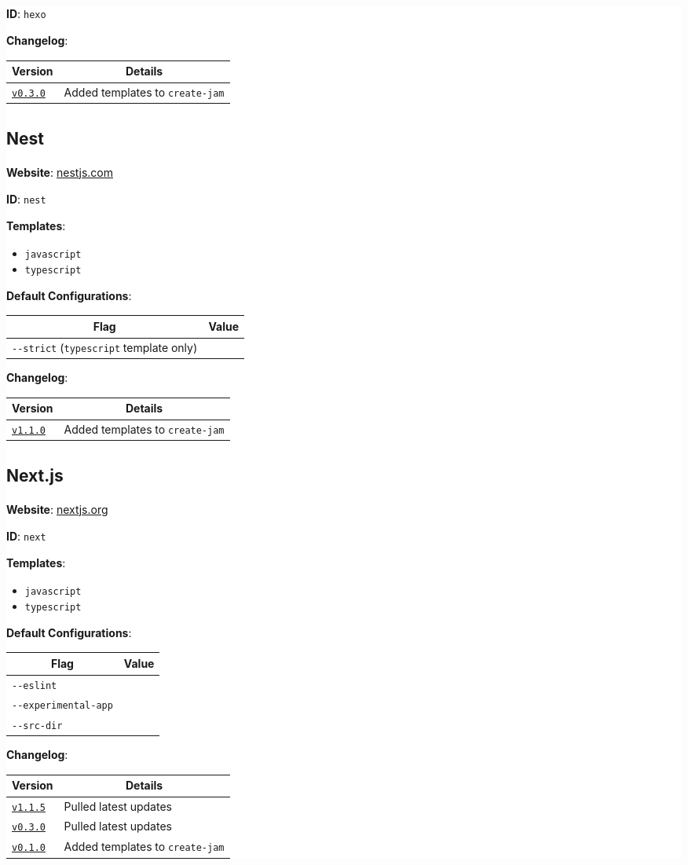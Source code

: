 **ID**: `hexo`

**Changelog**:

| Version                                                                   | Details                         |
| ------------------------------------------------------------------------- | ------------------------------- |
| [`v0.3.0`](https://github.com/spencerlabs/create-jam/releases/tag/v0.3.0) | Added templates to `create-jam` |

## Nest

**Website**: [nestjs.com](https://nestjs.com/)

**ID**: `nest`

**Templates**:

- `javascript`
- `typescript`

**Default Configurations**:

| Flag                                    | Value |
| --------------------------------------- | ----- |
| `--strict` (`typescript` template only) |       |

**Changelog**:

| Version                                                                   | Details                         |
| ------------------------------------------------------------------------- | ------------------------------- |
| [`v1.1.0`](https://github.com/spencerlabs/create-jam/releases/tag/v1.1.0) | Added templates to `create-jam` |

## Next.js

**Website**: [nextjs.org](https://nextjs.org/)

**ID**: `next`

**Templates**:

- `javascript`
- `typescript`

**Default Configurations**:

| Flag                 | Value |
| -------------------- | ----- |
| `--eslint`           |       |
| `--experimental-app` |       |
| `--src-dir`          |       |

**Changelog**:

| Version                                                                   | Details                         |
| ------------------------------------------------------------------------- | ------------------------------- |
| [`v1.1.5`](https://github.com/spencerlabs/create-jam/releases/tag/v1.1.5) | Pulled latest updates           |
| [`v0.3.0`](https://github.com/spencerlabs/create-jam/releases/tag/v0.3.0) | Pulled latest updates           |
| [`v0.1.0`](https://github.com/spencerlabs/create-jam/releases/tag/v0.1.0) | Added templates to `create-jam` |
